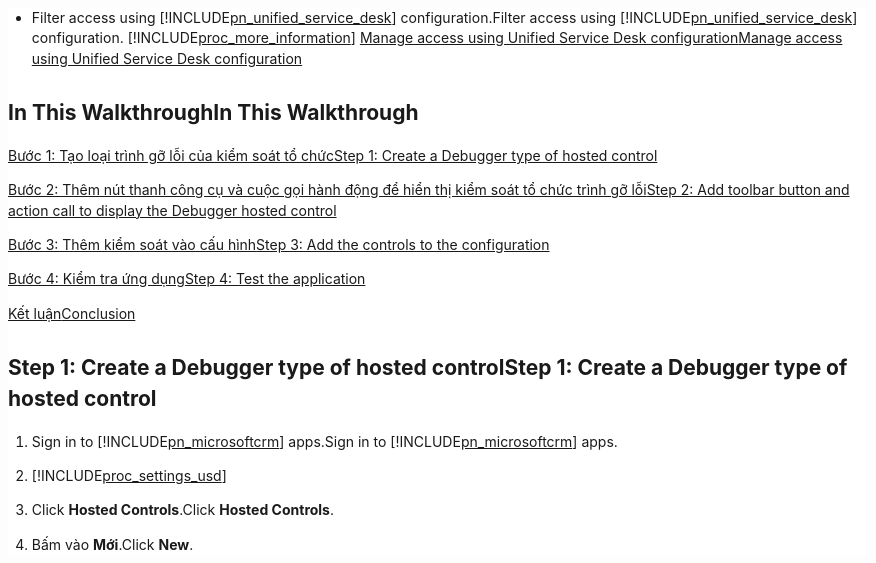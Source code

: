   - <span data-ttu-id="361b6-117">Filter access using [!INCLUDE[pn_unified_service_desk](../includes/pn-unified-service-desk.md)] configuration.</span><span class="sxs-lookup"><span data-stu-id="361b6-117">Filter access using [!INCLUDE[pn_unified_service_desk](../includes/pn-unified-service-desk.md)] configuration.</span></span> [!INCLUDE[proc_more_information](../includes/proc-more-information.md)] <span data-ttu-id="361b6-118">[Manage access using Unified Service Desk configuration](admin/manage-access-using-unified-service-desk-configuration.md)</span><span class="sxs-lookup"><span data-stu-id="361b6-118">[Manage access using Unified Service Desk configuration](admin/manage-access-using-unified-service-desk-configuration.md)</span></span>  

<a name="Top"></a>   
## <a name="in-this-walkthrough"></a><span data-ttu-id="361b6-119">In This Walkthrough</span><span class="sxs-lookup"><span data-stu-id="361b6-119">In This Walkthrough</span></span>  
 [<span data-ttu-id="361b6-120">Bước 1: Tạo loại trình gỡ lỗi của kiểm soát tổ chức</span><span class="sxs-lookup"><span data-stu-id="361b6-120">Step 1: Create a Debugger type of hosted control</span></span>](../unified-service-desk/walkthrough-configure-debugger-hosted-control-agent-application.md#Step1)  

 [<span data-ttu-id="361b6-121">Bước 2: Thêm nút thanh công cụ và cuộc gọi hành động để hiển thị kiểm soát tổ chức trình gỡ lỗi</span><span class="sxs-lookup"><span data-stu-id="361b6-121">Step 2: Add toolbar button and action call to display the Debugger hosted control</span></span>](../unified-service-desk/walkthrough-configure-debugger-hosted-control-agent-application.md#Step2)  

 [<span data-ttu-id="361b6-122">Bước 3: Thêm kiểm soát vào cấu hình</span><span class="sxs-lookup"><span data-stu-id="361b6-122">Step 3: Add the controls to the configuration</span></span>](../unified-service-desk/walkthrough-configure-debugger-hosted-control-agent-application.md#Step3)  

 [<span data-ttu-id="361b6-123">Bước 4: Kiểm tra ứng dụng</span><span class="sxs-lookup"><span data-stu-id="361b6-123">Step 4: Test the application</span></span>](../unified-service-desk/walkthrough-configure-debugger-hosted-control-agent-application.md#Step4)  

 [<span data-ttu-id="361b6-124">Kết luận</span><span class="sxs-lookup"><span data-stu-id="361b6-124">Conclusion</span></span>](../unified-service-desk/walkthrough-configure-debugger-hosted-control-agent-application.md#conclusion)  

<a name="Step1"></a>   
## <a name="step-1-create-a-debugger-type-of-hosted-control"></a><span data-ttu-id="361b6-125">Step 1: Create a Debugger type of hosted control</span><span class="sxs-lookup"><span data-stu-id="361b6-125">Step 1: Create a Debugger type of hosted control</span></span>  

1. <span data-ttu-id="361b6-126">Sign in to [!INCLUDE[pn_microsoftcrm](../includes/pn-microsoftcrm.md)] apps.</span><span class="sxs-lookup"><span data-stu-id="361b6-126">Sign in to [!INCLUDE[pn_microsoftcrm](../includes/pn-microsoftcrm.md)] apps.</span></span>  

2. [!INCLUDE[proc_settings_usd](../includes/proc-settings-usd.md)]  

3. <span data-ttu-id="361b6-127">Click **Hosted Controls**.</span><span class="sxs-lookup"><span data-stu-id="361b6-127">Click **Hosted Controls**.</span></span>  

4. <span data-ttu-id="361b6-128">Bấm vào **Mới**.</span><span class="sxs-lookup"><span data-stu-id="361b6-128">Click **New**.</span></span>  
